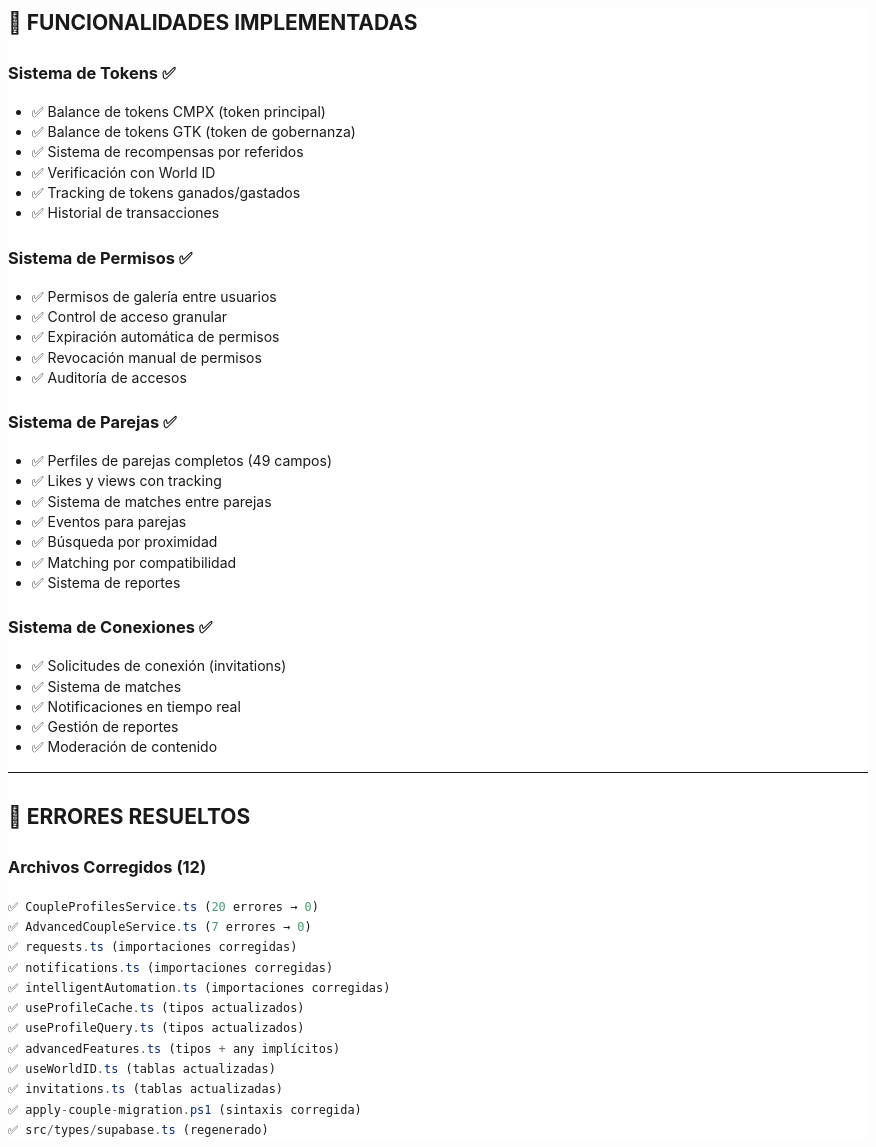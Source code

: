 
## 🚀 FUNCIONALIDADES IMPLEMENTADAS

### Sistema de Tokens ✅
- ✅ Balance de tokens CMPX (token principal)
- ✅ Balance de tokens GTK (token de gobernanza)
- ✅ Sistema de recompensas por referidos
- ✅ Verificación con World ID
- ✅ Tracking de tokens ganados/gastados
- ✅ Historial de transacciones

### Sistema de Permisos ✅
- ✅ Permisos de galería entre usuarios
- ✅ Control de acceso granular
- ✅ Expiración automática de permisos
- ✅ Revocación manual de permisos
- ✅ Auditoría de accesos

### Sistema de Parejas ✅
- ✅ Perfiles de parejas completos (49 campos)
- ✅ Likes y views con tracking
- ✅ Sistema de matches entre parejas
- ✅ Eventos para parejas
- ✅ Búsqueda por proximidad
- ✅ Matching por compatibilidad
- ✅ Sistema de reportes

### Sistema de Conexiones ✅
- ✅ Solicitudes de conexión (invitations)
- ✅ Sistema de matches
- ✅ Notificaciones en tiempo real
- ✅ Gestión de reportes
- ✅ Moderación de contenido

---

## 🔧 ERRORES RESUELTOS

### Archivos Corregidos (12)
```typescript
✅ CoupleProfilesService.ts (20 errores → 0)
✅ AdvancedCoupleService.ts (7 errores → 0)
✅ requests.ts (importaciones corregidas)
✅ notifications.ts (importaciones corregidas)
✅ intelligentAutomation.ts (importaciones corregidas)
✅ useProfileCache.ts (tipos actualizados)
✅ useProfileQuery.ts (tipos actualizados)
✅ advancedFeatures.ts (tipos + any implícitos)
✅ useWorldID.ts (tablas actualizadas)
✅ invitations.ts (tablas actualizadas)
✅ apply-couple-migration.ps1 (sintaxis corregida)
✅ src/types/supabase.ts (regenerado)
```
